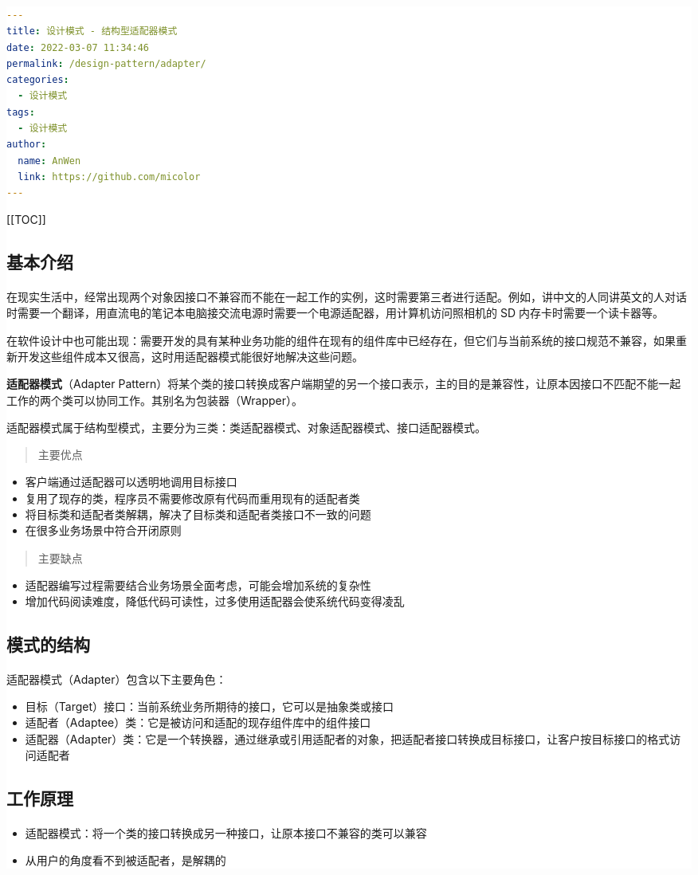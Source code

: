 ```yaml
---
title: 设计模式 - 结构型适配器模式
date: 2022-03-07 11:34:46
permalink: /design-pattern/adapter/
categories: 
  - 设计模式
tags: 
  - 设计模式
author: 
  name: AnWen
  link: https://github.com/micolor
---
```


[[TOC]]



## 基本介绍

在现实生活中，经常出现两个对象因接口不兼容而不能在一起工作的实例，这时需要第三者进行适配。例如，讲中文的人同讲英文的人对话时需要一个翻译，用直流电的笔记本电脑接交流电源时需要一个电源适配器，用计算机访问照相机的 SD 内存卡时需要一个读卡器等。

在软件设计中也可能出现：需要开发的具有某种业务功能的组件在现有的组件库中已经存在，但它们与当前系统的接口规范不兼容，如果重新开发这些组件成本又很高，这时用适配器模式能很好地解决这些问题。

**适配器模式**（Adapter Pattern）将某个类的接口转换成客户端期望的另一个接口表示，主的目的是兼容性，让原本因接口不匹配不能一起工作的两个类可以协同工作。其别名为包装器（Wrapper）。

适配器模式属于结构型模式，主要分为三类：类适配器模式、对象适配器模式、接口适配器模式。

> 主要优点

- 客户端通过适配器可以透明地调用目标接口
- 复用了现存的类，程序员不需要修改原有代码而重用现有的适配者类
- 将目标类和适配者类解耦，解决了目标类和适配者类接口不一致的问题
- 在很多业务场景中符合开闭原则

> 主要缺点

- 适配器编写过程需要结合业务场景全面考虑，可能会增加系统的复杂性
- 增加代码阅读难度，降低代码可读性，过多使用适配器会使系统代码变得凌乱

## 模式的结构

适配器模式（Adapter）包含以下主要角色：

- 目标（Target）接口：当前系统业务所期待的接口，它可以是抽象类或接口
- 适配者（Adaptee）类：它是被访问和适配的现存组件库中的组件接口
- 适配器（Adapter）类：它是一个转换器，通过继承或引用适配者的对象，把适配者接口转换成目标接口，让客户按目标接口的格式访问适配者

## 工作原理

- 适配器模式：将一个类的接口转换成另一种接口，让原本接口不兼容的类可以兼容

- 从用户的角度看不到被适配者，是解耦的
